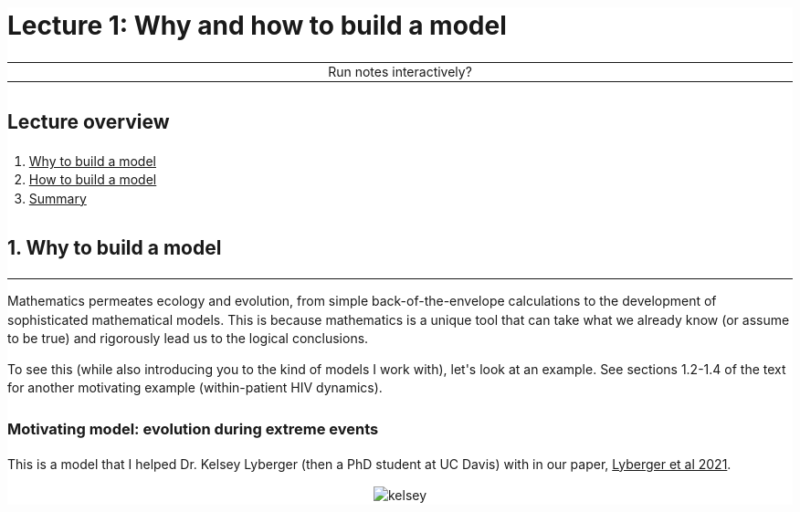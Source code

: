 <script type="text/x-thebe-config">
  {
      requestKernel: true,
      mountActivateWidget: true,
      mountStatusWidget: true,
      binderOptions: {
      repo: "mmosmond/executable-cells",
      ref: "main",
      },
  }
</script>
<script src="https://unpkg.com/thebe@latest/lib/index.js"></script>
<link rel="stylesheet" href="https://unpkg.com/thebe@latest/lib/thebe.css">

# Lecture 1: Why and how to build a model

<hr style="margin-bottom: 0em;">
<center>
<div class="inrow">
	Run notes interactively?
	<div style="float: left;" class="thebe-activate"></div>
	<div class="thebe-status"></div>
</div>
</center>
<hr style="margin-top: 0em;">

## Lecture overview

1. [Why to build a model](#section1)
2. [How to build a model](#section2)
3. [Summary](#section3)

<span id='section1'></span>
## 1. Why to build a model
<hr>

Mathematics permeates ecology and evolution, from simple back-of-the-envelope calculations to the development of sophisticated mathematical models. This is because mathematics is a unique tool that can take what we already know (or assume to be true) and rigorously lead us to the logical conclusions.

To see this (while also introducing you to the kind of models I work with), let's look at an example. See sections 1.2-1.4 of the text for another motivating example (within-patient HIV dynamics).

### Motivating model: evolution during extreme events

This is a model that I helped Dr. Kelsey Lyberger (then a PhD student at UC Davis) with in our paper, [Lyberger et al 2021](https://www.biorxiv.org/content/10.1101/2020.04.02.014951v2).

<center>

<img alt="kelsey" src="../lecture-01-img/kelsey.png" width=50%>
